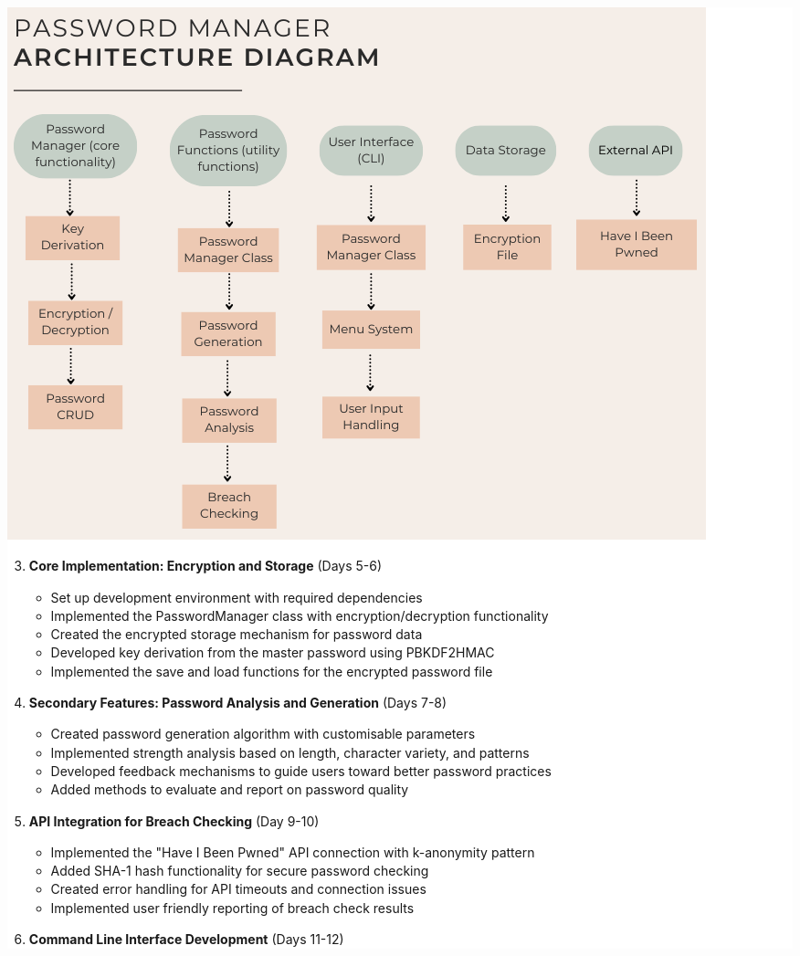 ![Project Architecture](https://github.com/TilleyCodes/Secure_Password_Manager_Blog/blob/master/images/architecture.png)

3. **Core Implementation: Encryption and Storage** (Days 5-6)

   - Set up development environment with required dependencies
   - Implemented the PasswordManager class with encryption/decryption functionality
   - Created the encrypted storage mechanism for password data
   - Developed key derivation from the master password using PBKDF2HMAC
   - Implemented the save and load functions for the encrypted password file

4. **Secondary Features: Password Analysis and Generation** (Days 7-8)

   - Created password generation algorithm with customisable parameters
   - Implemented strength analysis based on length, character variety, and patterns
   - Developed feedback mechanisms to guide users toward better password practices
   - Added methods to evaluate and report on password quality

5. **API Integration for Breach Checking** (Day 9-10)

   - Implemented the "Have I Been Pwned" API connection with k-anonymity pattern
   - Added SHA-1 hash functionality for secure password checking
   - Created error handling for API timeouts and connection issues
   - Implemented user friendly reporting of breach check results

6. **Command Line Interface Development** (Days 11-12)
